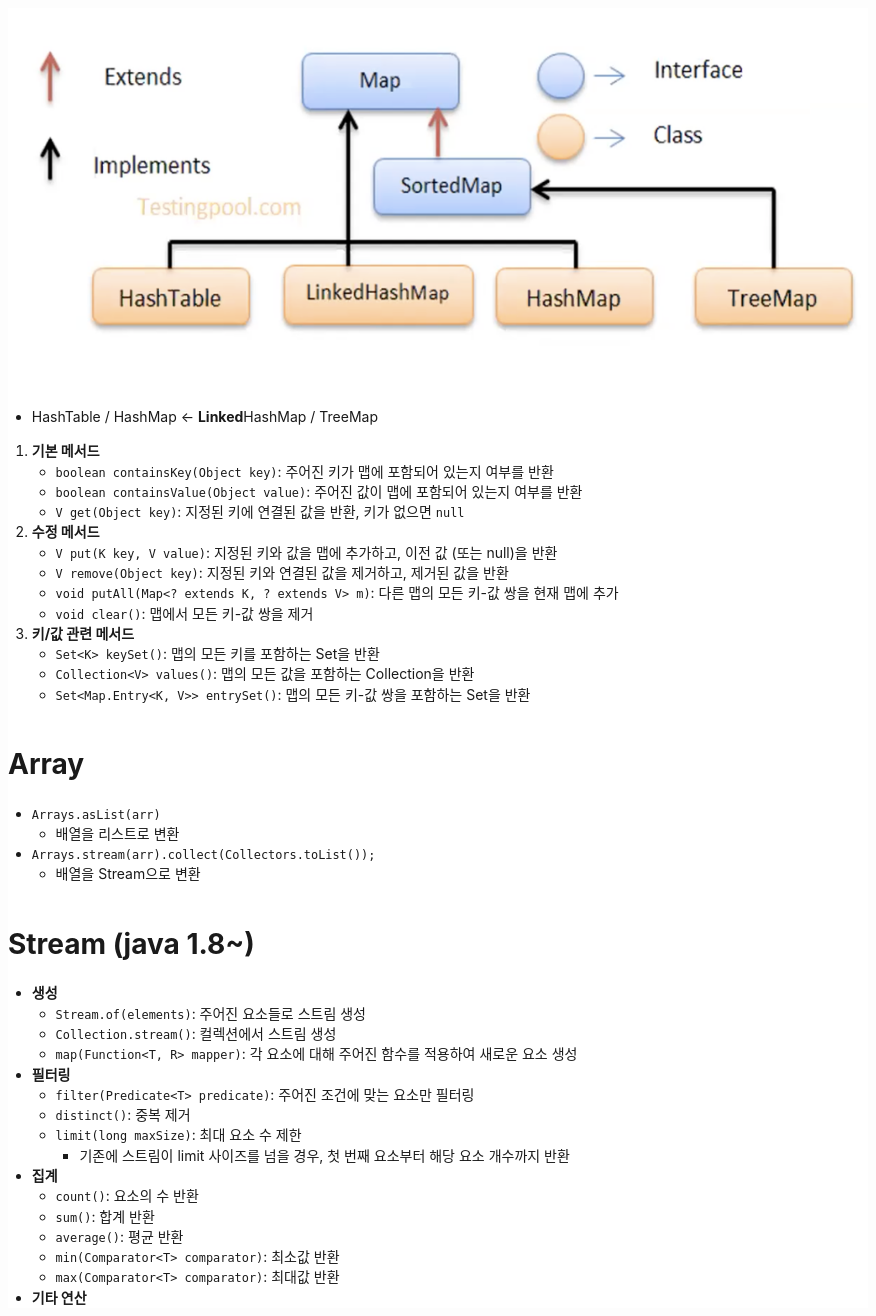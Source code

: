 ![02](img/02.png)

- HashTable / HashMap ← **Linked**HashMap / TreeMap

1. **기본 메서드**
    - `boolean containsKey(Object key)`: 주어진 키가 맵에 포함되어 있는지 여부를 반환
    - `boolean containsValue(Object value)`: 주어진 값이 맵에 포함되어 있는지 여부를 반환
    - `V get(Object key)`: 지정된 키에 연결된 값을 반환, 키가 없으면 `null`
2. **수정 메서드**
    - `V put(K key, V value)`: 지정된 키와 값을 맵에 추가하고, 이전 값 (또는 null)을 반환
    - `V remove(Object key)`: 지정된 키와 연결된 값을 제거하고, 제거된 값을 반환
    - `void putAll(Map<? extends K, ? extends V> m)`: 다른 맵의 모든 키-값 쌍을 현재 맵에 추가
    - `void clear()`: 맵에서 모든 키-값 쌍을 제거
3. **키/값 관련 메서드**
    - `Set<K> keySet()`: 맵의 모든 키를 포함하는 Set을 반환
    - `Collection<V> values()`: 맵의 모든 값을 포함하는 Collection을 반환
    - `Set<Map.Entry<K, V>> entrySet()`: 맵의 모든 키-값 쌍을 포함하는 Set을 반환


# Array

- `Arrays.asList(arr)`
    - 배열을 리스트로 변환
- `Arrays.stream(arr).collect(Collectors.toList());`
    - 배열을 Stream으로 변환

# Stream (java 1.8~)

- **생성**
    - `Stream.of(elements)`: 주어진 요소들로 스트림 생성
    - `Collection.stream()`: 컬렉션에서 스트림 생성
    - `map(Function<T, R> mapper)`: 각 요소에 대해 주어진 함수를 적용하여 새로운 요소 생성
- **필터링**
    - `filter(Predicate<T> predicate)`: 주어진 조건에 맞는 요소만 필터링
    - `distinct()`: 중복 제거
    - `limit(long maxSize)`: 최대 요소 수 제한
        - 기존에 스트림이 limit 사이즈를 넘을 경우, 첫 번째 요소부터 해당 요소 개수까지 반환
- **집계**
    - `count()`: 요소의 수 반환
    - `sum()`: 합계 반환
    - `average()`: 평균 반환
    - `min(Comparator<T> comparator)`: 최소값 반환
    - `max(Comparator<T> comparator)`: 최대값 반환
- **기타 연산**